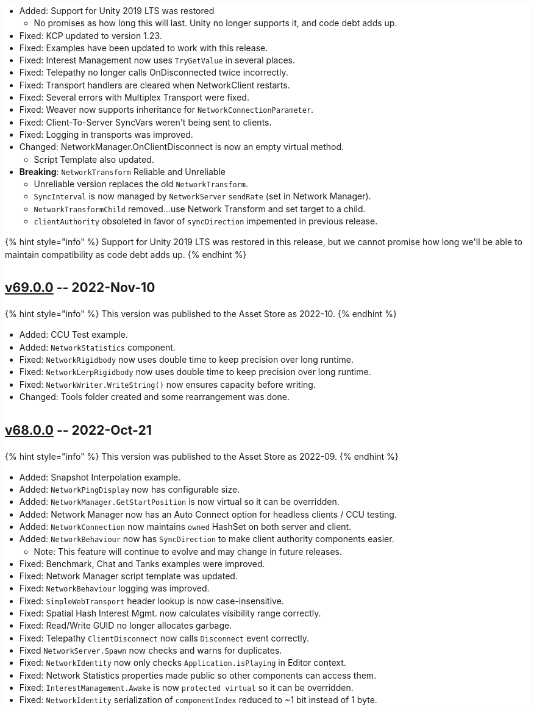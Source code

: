 * Added: Support for Unity 2019 LTS was restored
  * No promises as how long this will last. Unity no longer supports it, and code debt adds up.
* Fixed: KCP updated to version 1.23.
* Fixed: Examples have been updated to work with this release.
* Fixed: Interest Management now uses `TryGetValue` in several places.
* Fixed: Telepathy no longer calls OnDisconnected twice incorrectly.
* Fixed: Transport handlers are cleared when NetworkClient restarts.
* Fixed: Several errors with Multiplex Transport were fixed.
* Fixed: Weaver now supports inheritance for `NetworkConnectionParameter`.
* Fixed: Client-To-Server SyncVars weren't being sent to clients.
* Fixed: Logging in transports was improved.
* Changed: NetworkManager.OnClientDisconnect is now an empty virtual method.
  * Script Template also updated.
* **Breaking**: `NetworkTransform` Reliable and Unreliable
  * Unreliable version replaces the old `NetworkTransform`.
  * `SyncInterval` is now managed by `NetworkServer` `sendRate` (set in Network Manager).
  * `NetworkTransformChild` removed...use Network Transform and set target to a child.
  * `clientAuthority` obsoleted in favor of `syncDirection` impemented in previous release.

{% hint style="info" %}
Support for Unity 2019 LTS was restored in this release, but we cannot promise how long we'll be able to maintain compatibility as code debt adds up.
{% endhint %}

## [v69.0.0](https://github.com/MirrorNetworking/Mirror/releases/tag/v69.0.0) -- 2022-Nov-10

{% hint style="info" %}
This version was published to the Asset Store as 2022-10.
{% endhint %}

* Added: CCU Test example.
* Added: `NetworkStatistics` component.
* Fixed: `NetworkRigidbody` now uses double time to keep precision over long runtime.
* Fixed: `NetworkLerpRigidbody` now uses double time to keep precision over long runtime.
* Fixed: `NetworkWriter.WriteString()` now ensures capacity before writing.
* Changed: Tools folder created and some rearrangement was done.

## [v68.0.0](https://github.com/MirrorNetworking/Mirror/releases/tag/v68.0.0) -- 2022-Oct-21

{% hint style="info" %}
This version was published to the Asset Store as 2022-09.
{% endhint %}

* Added: Snapshot Interpolation example.
* Added: `NetworkPingDisplay` now has configurable size.
* Added: `NetworkManager.GetStartPosition` is now virtual so it can be overridden.
* Added: Network Manager now has an Auto Connect option for headless clients / CCU testing.
* Added: `NetworkConnection` now maintains `owned` HashSet on both server and client.
* Added: `NetworkBehaviour` now has `SyncDirection` to make client authority components easier.
  * Note: This feature will continue to evolve and may change in future releases.
* Fixed: Benchmark, Chat and Tanks examples were improved.
* Fixed: Network Manager script template was updated.
* Fixed: `NetworkBehaviour` logging was improved.
* Fixed: `SimpleWebTransport` header lookup is now case-insensitive.
* Fixed: Spatial Hash Interest Mgmt. now calculates visibility range correctly.
* Fixed: Read/Write GUID no longer allocates garbage.
* Fixed: Telepathy `ClientDisconnect` now calls `Disconnect` event correctly.
* Fixed `NetworkServer.Spawn` now checks and warns for duplicates.
* Fixed: `NetworkIdentity` now only checks `Application.isPlaying` in Editor context.
* Fixed: Network Statistics properties made public so other components can access them.
* Fixed: `InterestManagement.Awake` is now `protected virtual` so it can be overridden.
* Fixed: `NetworkIdentity` serialization of `componentIndex` reduced to \~1 bit instead of 1 byte.